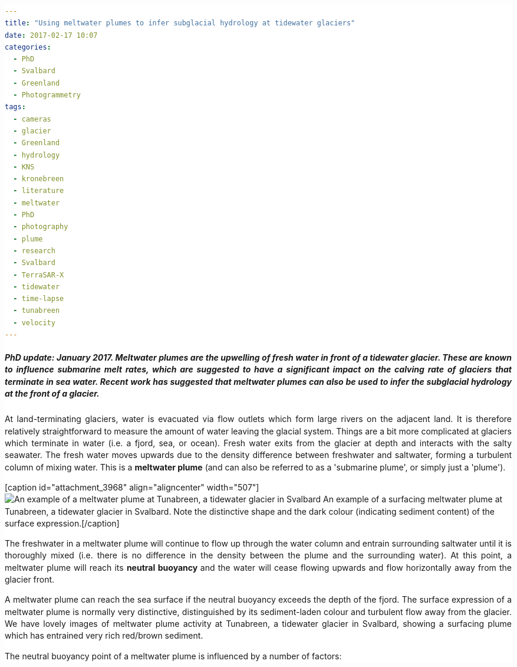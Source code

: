```yaml
---
title: "Using meltwater plumes to infer subglacial hydrology at tidewater glaciers"
date: 2017-02-17 10:07
categories: 
  - PhD
  - Svalbard
  - Greenland
  - Photogrammetry
tags: 
  - cameras
  - glacier
  - Greenland
  - hydrology
  - KNS
  - kronebreen
  - literature
  - meltwater
  - PhD 
  - photography
  - plume
  - research
  - Svalbard
  - TerraSAR-X
  - tidewater
  - time-lapse
  - tunabreen
  - velocity
---
```

<h5 style="text-align:justify;">PhD update: January 2017. Meltwater plumes are the upwelling of fresh water in front of a tidewater glacier. These are known to influence submarine melt rates, which are suggested to have a significant impact on the calving rate of glaciers that terminate in sea water. Recent work has suggested that meltwater plumes can also be used to infer the subglacial hydrology at the front of a glacier.</h5>
<p style="text-align:justify;">At land-terminating glaciers, water is evacuated via flow outlets which form large rivers on the adjacent land. It is therefore relatively straightforward to measure the amount of water leaving the glacial system. Things are a bit more complicated at glaciers which terminate in water (i.e. a fjord, sea, or ocean). Fresh water exits from the glacier at depth and interacts with the salty seawater. The fresh water moves upwards due to the density difference between freshwater and saltwater, forming a turbulent column of mixing water. This is a <strong>meltwater plume</strong> (and can also be referred to as a 'submarine plume', or simply just a 'plume').</p>


[caption id="attachment_3968" align="aligncenter" width="507"]<img class="alignnone  wp-image-3968" src="https://pennyhow.files.wordpress.com/2016/06/tuna_plume.gif" alt="An example of a meltwater plume at Tunabreen, a tidewater glacier in Svalbard" width="507" height="338" /> An example of a surfacing meltwater plume at Tunabreen, a tidewater glacier in Svalbard. Note the distinctive shape and the dark colour (indicating sediment content) of the surface expression.[/caption]
<p style="text-align:justify;">The freshwater in a meltwater plume will continue to flow up through the water column and entrain surrounding saltwater until it is thoroughly mixed (i.e. there is no difference in the density between the plume and the surrounding water). At this point, a meltwater plume will reach its <strong>neutral buoyancy </strong>and the water will cease flowing upwards and flow horizontally away from the glacier front.</p>
<p style="text-align:justify;">A meltwater plume can reach the sea surface if the neutral buoyancy exceeds the depth of the fjord. The surface expression of a meltwater plume is normally very distinctive, distinguished by its sediment-laden colour and turbulent flow away from the glacier. We have lovely images of meltwater plume activity at Tunabreen, a tidewater glacier in Svalbard, showing a surfacing plume which has entrained very rich red/brown sediment.</p>
<p style="text-align:justify;">The neutral buoyancy point of a meltwater plume is influenced by a number of factors:</p>
